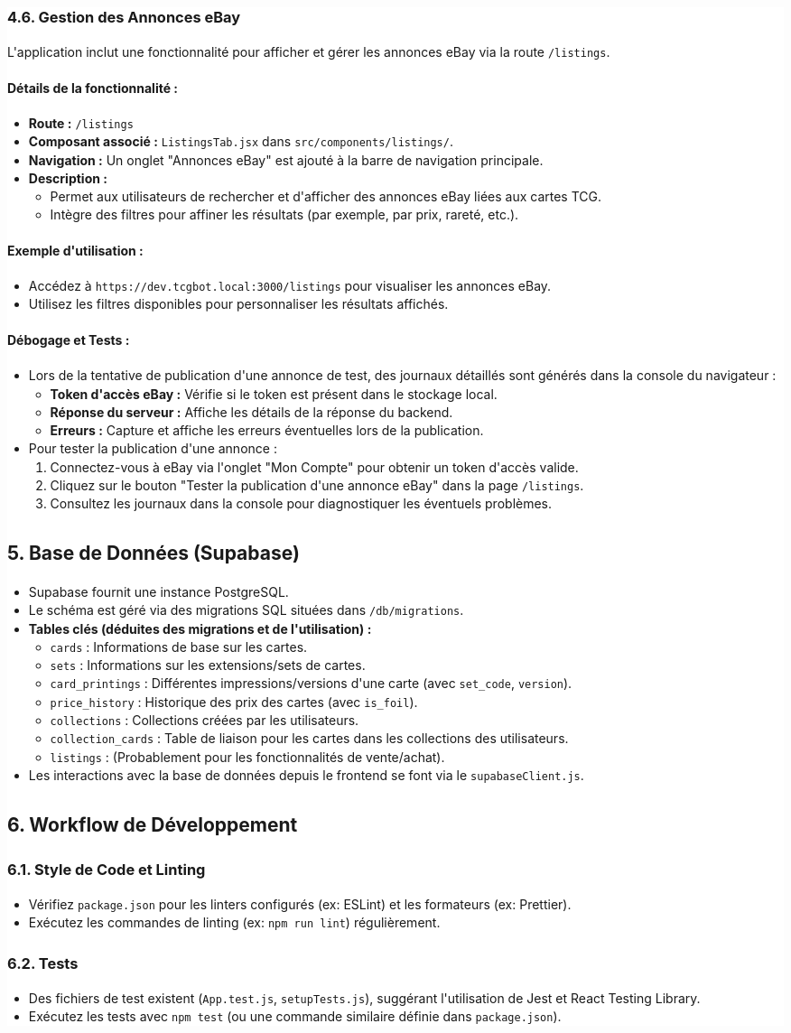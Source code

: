 ### 4.6. Gestion des Annonces eBay
L'application inclut une fonctionnalité pour afficher et gérer les annonces eBay via la route `/listings`.

#### Détails de la fonctionnalité :
- **Route :** `/listings`
- **Composant associé :** `ListingsTab.jsx` dans `src/components/listings/`.
- **Navigation :** Un onglet "Annonces eBay" est ajouté à la barre de navigation principale.
- **Description :**
  - Permet aux utilisateurs de rechercher et d'afficher des annonces eBay liées aux cartes TCG.
  - Intègre des filtres pour affiner les résultats (par exemple, par prix, rareté, etc.).

#### Exemple d'utilisation :
- Accédez à `https://dev.tcgbot.local:3000/listings` pour visualiser les annonces eBay.
- Utilisez les filtres disponibles pour personnaliser les résultats affichés.

#### Débogage et Tests :
- Lors de la tentative de publication d'une annonce de test, des journaux détaillés sont générés dans la console du navigateur :
  - **Token d'accès eBay :** Vérifie si le token est présent dans le stockage local.
  - **Réponse du serveur :** Affiche les détails de la réponse du backend.
  - **Erreurs :** Capture et affiche les erreurs éventuelles lors de la publication.
- Pour tester la publication d'une annonce :
  1. Connectez-vous à eBay via l'onglet "Mon Compte" pour obtenir un token d'accès valide.
  2. Cliquez sur le bouton "Tester la publication d'une annonce eBay" dans la page `/listings`.
  3. Consultez les journaux dans la console pour diagnostiquer les éventuels problèmes.

## 5. Base de Données (Supabase)

*   Supabase fournit une instance PostgreSQL.
*   Le schéma est géré via des migrations SQL situées dans `/db/migrations`.
*   **Tables clés (déduites des migrations et de l'utilisation) :**
    *   `cards` : Informations de base sur les cartes.
    *   `sets` : Informations sur les extensions/sets de cartes.
    *   `card_printings` : Différentes impressions/versions d'une carte (avec `set_code`, `version`).
    *   `price_history` : Historique des prix des cartes (avec `is_foil`).
    *   `collections` : Collections créées par les utilisateurs.
    *   `collection_cards` : Table de liaison pour les cartes dans les collections des utilisateurs.
    *   `listings` : (Probablement pour les fonctionnalités de vente/achat).
*   Les interactions avec la base de données depuis le frontend se font via le `supabaseClient.js`.

## 6. Workflow de Développement

### 6.1. Style de Code et Linting
*   Vérifiez `package.json` pour les linters configurés (ex: ESLint) et les formateurs (ex: Prettier).
*   Exécutez les commandes de linting (ex: `npm run lint`) régulièrement.

### 6.2. Tests
*   Des fichiers de test existent (`App.test.js`, `setupTests.js`), suggérant l'utilisation de Jest et React Testing Library.
*   Exécutez les tests avec `npm test` (ou une commande similaire définie dans `package.json`).
